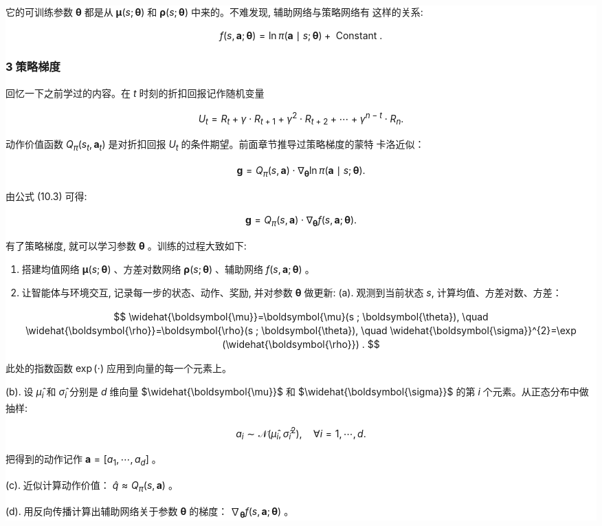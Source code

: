 它的可训练参数 $\boldsymbol{\theta}$ 都是从 $\boldsymbol{\mu}(s ; \boldsymbol{\theta})$ 和 $\boldsymbol{\rho}(s ; \boldsymbol{\theta})$ 中来的。不难发现, 辅助网络与策略网络有 这样的关系:

$$
f(s, \boldsymbol{a} ; \boldsymbol{\theta})=\ln \pi(\boldsymbol{a} \mid s ; \boldsymbol{\theta})+\text { Constant } .
$$

### 3 策略梯度

回忆一下之前学过的内容。在 $t$ 时刻的折扣回报记作随机变量

$$
U_{t}=R_{t}+\gamma \cdot R_{t+1}+\gamma^{2} \cdot R_{t+2}+\cdots+\gamma^{n-t} \cdot R_{n} .
$$

动作价值函数 $Q_{\pi}\left(s_{t}, \boldsymbol{a}_{t}\right)$ 是对折扣回报 $U_{t}$ 的条件期望。前面章节推导过策略梯度的蒙特 卡洛近似：

$$
\boldsymbol{g}=Q_{\pi}(s, \boldsymbol{a}) \cdot \nabla_{\boldsymbol{\theta}} \ln \pi(\boldsymbol{a} \mid s ; \boldsymbol{\theta}) .
$$

由公式 (10.3) 可得:

$$
\boldsymbol{g}=Q_{\pi}(s, \boldsymbol{a}) \cdot \nabla_{\boldsymbol{\theta}} f(s, \boldsymbol{a} ; \boldsymbol{\theta}) .
$$

有了策略梯度, 就可以学习参数 $\boldsymbol{\theta}$ 。训练的过程大致如下:

1. 搭建均值网络 $\boldsymbol{\mu}(s ; \boldsymbol{\theta})$ 、方差对数网络 $\boldsymbol{\rho}(s ; \boldsymbol{\theta})$ 、辅助网络 $f(s, \boldsymbol{a} ; \boldsymbol{\theta})$ 。

2. 让智能体与环境交互, 记录每一步的状态、动作、奖励, 并对参数 $\boldsymbol{\theta}$ 做更新: (a). 观测到当前状态 $s$, 计算均值、方差对数、方差：

$$
\widehat{\boldsymbol{\mu}}=\boldsymbol{\mu}(s ; \boldsymbol{\theta}), \quad \widehat{\boldsymbol{\rho}}=\boldsymbol{\rho}(s ; \boldsymbol{\theta}), \quad \widehat{\boldsymbol{\sigma}}^{2}=\exp (\widehat{\boldsymbol{\rho}}) .
$$

此处的指数函数 $\exp (\cdot)$ 应用到向量的每一个元素上。

(b). 设 $\widehat{\mu}_{i}$ 和 $\widehat{\sigma}_{i}$ 分别是 $d$ 维向量 $\widehat{\boldsymbol{\mu}}$ 和 $\widehat{\boldsymbol{\sigma}}$ 的第 $i$ 个元素。从正态分布中做抽样:

$$
a_{i} \sim \mathcal{N}\left(\widehat{\mu}_{i}, \widehat{\sigma}_{i}^{2}\right), \quad \forall i=1, \cdots, d .
$$

把得到的动作记作 $\boldsymbol{a}=\left[a_{1}, \cdots, a_{d}\right]$ 。

(c). 近似计算动作价值： $\widehat{q} \approx Q_{\pi}(s, \boldsymbol{a})$ 。

(d). 用反向传播计算出辅助网络关于参数 $\boldsymbol{\theta}$ 的梯度： $\nabla_{\boldsymbol{\theta}} f(s, \boldsymbol{a} ; \boldsymbol{\theta})$ 。
